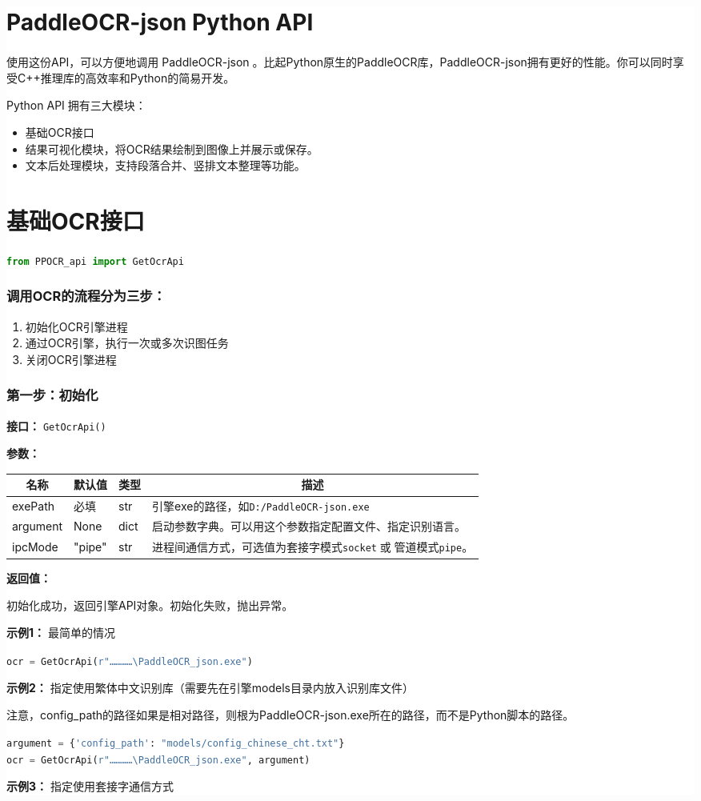 # PaddleOCR-json Python API

使用这份API，可以方便地调用 PaddleOCR-json 。比起Python原生的PaddleOCR库，PaddleOCR-json拥有更好的性能。你可以同时享受C++推理库的高效率和Python的简易开发。

Python API 拥有三大模块：
- 基础OCR接口
- 结果可视化模块，将OCR结果绘制到图像上并展示或保存。
- 文本后处理模块，支持段落合并、竖排文本整理等功能。

# 基础OCR接口

```python
from PPOCR_api import GetOcrApi
```

### 调用OCR的流程分为三步：
1. 初始化OCR引擎进程
2. 通过OCR引擎，执行一次或多次识图任务
3. 关闭OCR引擎进程

### 第一步：初始化

**接口：** `GetOcrApi()`

**参数：** 

| 名称     | 默认值 | 类型 | 描述                                                           |
| -------- | ------ | ---- | -------------------------------------------------------------- |
| exePath  | 必填   | str  | 引擎exe的路径，如`D:/PaddleOCR-json.exe`                       |
| argument | None   | dict | 启动参数字典。可以用这个参数指定配置文件、指定识别语言。       |
| ipcMode  | "pipe" | str  | 进程间通信方式，可选值为套接字模式`socket` 或 管道模式`pipe`。 |

**返回值：** 

初始化成功，返回引擎API对象。初始化失败，抛出异常。

**示例1：** 最简单的情况

```python
ocr = GetOcrApi(r"…………\PaddleOCR_json.exe")
```

**示例2：** 指定使用繁体中文识别库（需要先在引擎models目录内放入识别库文件）

注意，config_path的路径如果是相对路径，则根为PaddleOCR-json.exe所在的路径，而不是Python脚本的路径。

```python
argument = {'config_path': "models/config_chinese_cht.txt"}
ocr = GetOcrApi(r"…………\PaddleOCR_json.exe", argument)
```

**示例3：** 指定使用套接字通信方式
